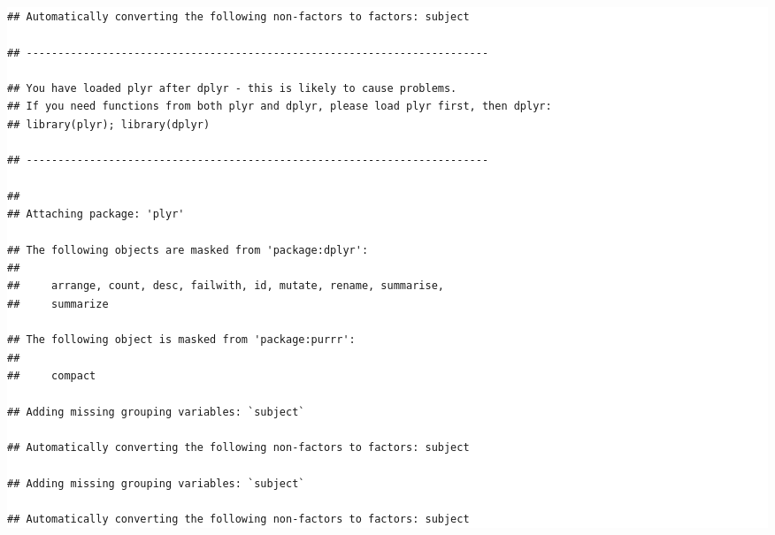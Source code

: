     ## Automatically converting the following non-factors to factors: subject

    ## -------------------------------------------------------------------------

    ## You have loaded plyr after dplyr - this is likely to cause problems.
    ## If you need functions from both plyr and dplyr, please load plyr first, then dplyr:
    ## library(plyr); library(dplyr)

    ## -------------------------------------------------------------------------

    ## 
    ## Attaching package: 'plyr'

    ## The following objects are masked from 'package:dplyr':
    ## 
    ##     arrange, count, desc, failwith, id, mutate, rename, summarise,
    ##     summarize

    ## The following object is masked from 'package:purrr':
    ## 
    ##     compact

    ## Adding missing grouping variables: `subject`

    ## Automatically converting the following non-factors to factors: subject

    ## Adding missing grouping variables: `subject`

    ## Automatically converting the following non-factors to factors: subject
